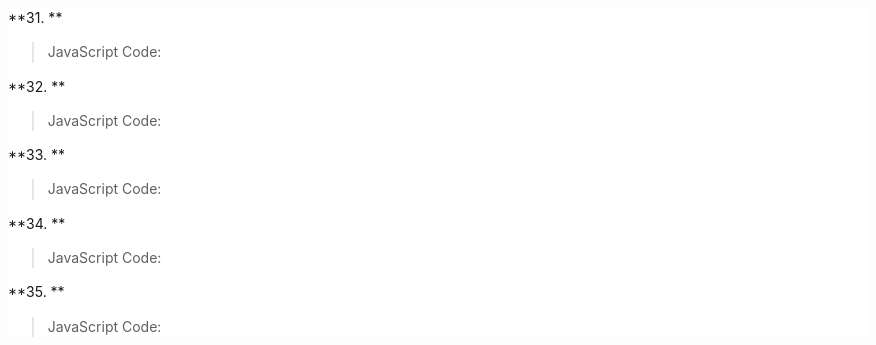 **31. **

>JavaScript Code:
```javascript

```
**32. **

>JavaScript Code:
```javascript

```

**33. **

>JavaScript Code:
```javascript

```

**34. **

>JavaScript Code:
```javascript

```

**35. **

>JavaScript Code:
```javascript

```

